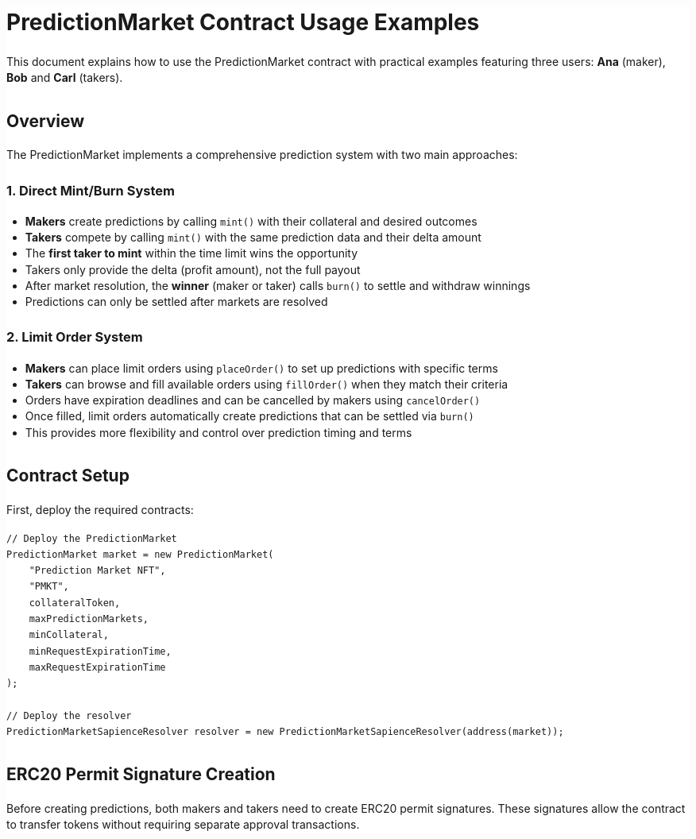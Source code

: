 # PredictionMarket Contract Usage Examples

This document explains how to use the PredictionMarket contract with practical examples featuring three users: **Ana** (maker), **Bob** and **Carl** (takers).

## Overview

The PredictionMarket implements a comprehensive prediction system with two main approaches:

### 1. Direct Mint/Burn System
- **Makers** create predictions by calling `mint()` with their collateral and desired outcomes
- **Takers** compete by calling `mint()` with the same prediction data and their delta amount
- The **first taker to mint** within the time limit wins the opportunity
- Takers only provide the delta (profit amount), not the full payout
- After market resolution, the **winner** (maker or taker) calls `burn()` to settle and withdraw winnings
- Predictions can only be settled after markets are resolved

### 2. Limit Order System
- **Makers** can place limit orders using `placeOrder()` to set up predictions with specific terms
- **Takers** can browse and fill available orders using `fillOrder()` when they match their criteria
- Orders have expiration deadlines and can be cancelled by makers using `cancelOrder()`
- Once filled, limit orders automatically create predictions that can be settled via `burn()`
- This provides more flexibility and control over prediction timing and terms



## Contract Setup

First, deploy the required contracts:

```solidity
// Deploy the PredictionMarket
PredictionMarket market = new PredictionMarket(
    "Prediction Market NFT",
    "PMKT",
    collateralToken,
    maxPredictionMarkets,
    minCollateral,
    minRequestExpirationTime,
    maxRequestExpirationTime
);

// Deploy the resolver
PredictionMarketSapienceResolver resolver = new PredictionMarketSapienceResolver(address(market));
```

## ERC20 Permit Signature Creation

Before creating predictions, both makers and takers need to create ERC20 permit signatures. These signatures allow the contract to transfer tokens without requiring separate approval transactions.
